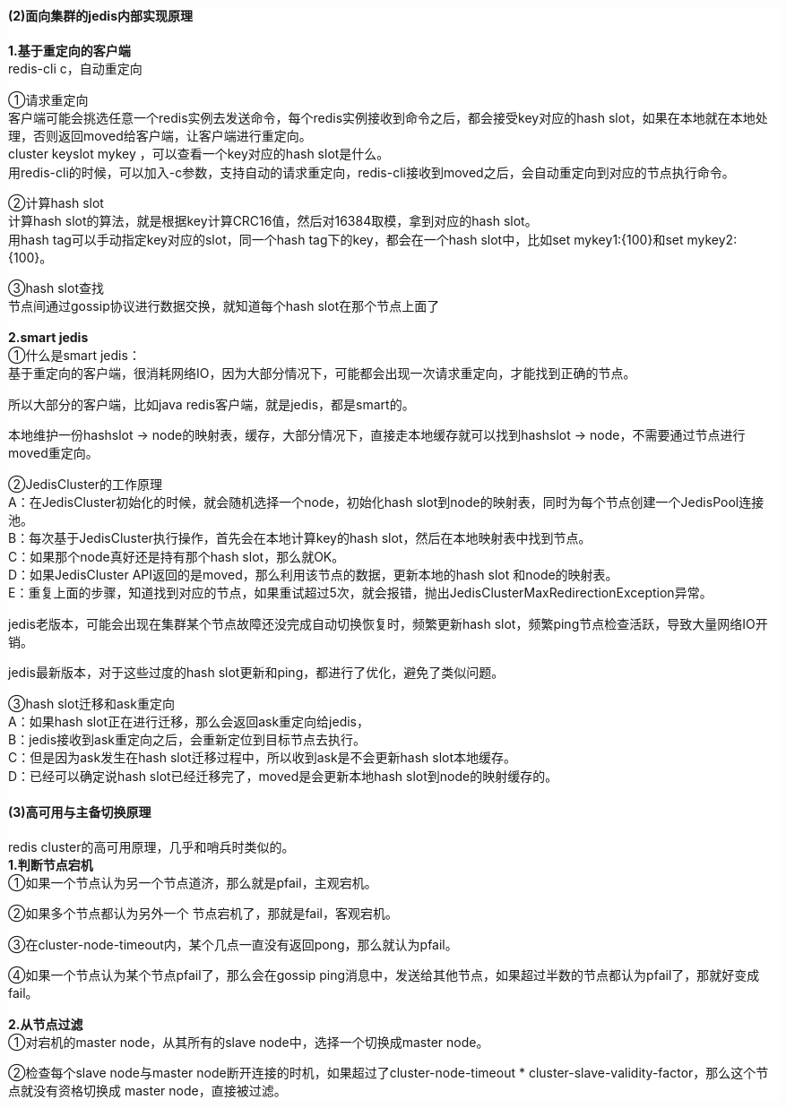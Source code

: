 #### (2)面向集群的jedis内部实现原理
**1.基于重定向的客户端**   
redis-cli c，自动重定向   

①请求重定向   
客户端可能会挑选任意一个redis实例去发送命令，每个redis实例接收到命令之后，都会接受key对应的hash slot，如果在本地就在本地处理，否则返回moved给客户端，让客户端进行重定向。  
cluster keyslot mykey ，可以查看一个key对应的hash slot是什么。  
用redis-cli的时候，可以加入-c参数，支持自动的请求重定向，redis-cli接收到moved之后，会自动重定向到对应的节点执行命令。   

②计算hash slot   
计算hash slot的算法，就是根据key计算CRC16值，然后对16384取模，拿到对应的hash slot。  
用hash tag可以手动指定key对应的slot，同一个hash tag下的key，都会在一个hash slot中，比如set mykey1:{100}和set mykey2:{100}。

③hash slot查找  
节点间通过gossip协议进行数据交换，就知道每个hash slot在那个节点上面了

**2.smart jedis**   
①什么是smart jedis：   
基于重定向的客户端，很消耗网络IO，因为大部分情况下，可能都会出现一次请求重定向，才能找到正确的节点。

所以大部分的客户端，比如java redis客户端，就是jedis，都是smart的。

本地维护一份hashslot -> node的映射表，缓存，大部分情况下，直接走本地缓存就可以找到hashslot -> node，不需要通过节点进行moved重定向。  

②JedisCluster的工作原理   
A：在JedisCluster初始化的时候，就会随机选择一个node，初始化hash slot到node的映射表，同时为每个节点创建一个JedisPool连接池。   
B：每次基于JedisCluster执行操作，首先会在本地计算key的hash slot，然后在本地映射表中找到节点。  
C：如果那个node真好还是持有那个hash slot，那么就OK。  
D：如果JedisCluster API返回的是moved，那么利用该节点的数据，更新本地的hash slot 和node的映射表。   
E：重复上面的步骤，知道找到对应的节点，如果重试超过5次，就会报错，抛出JedisClusterMaxRedirectionException异常。   

jedis老版本，可能会出现在集群某个节点故障还没完成自动切换恢复时，频繁更新hash slot，频繁ping节点检查活跃，导致大量网络IO开销。

jedis最新版本，对于这些过度的hash slot更新和ping，都进行了优化，避免了类似问题。

③hash slot迁移和ask重定向   
A：如果hash slot正在进行迁移，那么会返回ask重定向给jedis，  
B：jedis接收到ask重定向之后，会重新定位到目标节点去执行。  
C：但是因为ask发生在hash slot迁移过程中，所以收到ask是不会更新hash slot本地缓存。   
D：已经可以确定说hash slot已经迁移完了，moved是会更新本地hash slot到node的映射缓存的。  
 
#### (3)高可用与主备切换原理
redis cluster的高可用原理，几乎和哨兵时类似的。   
**1.判断节点宕机**   
①如果一个节点认为另一个节点道济，那么就是pfail，主观宕机。   

②如果多个节点都认为另外一个 节点宕机了，那就是fail，客观宕机。   

③在cluster-node-timeout内，某个几点一直没有返回pong，那么就认为pfail。   

④如果一个节点认为某个节点pfail了，那么会在gossip ping消息中，发送给其他节点，如果超过半数的节点都认为pfail了，那就好变成fail。   

**2.从节点过滤**  
①对宕机的master node，从其所有的slave node中，选择一个切换成master node。   

②检查每个slave node与master node断开连接的时机，如果超过了cluster-node-timeout * cluster-slave-validity-factor，那么这个节点就没有资格切换成 master node，直接被过滤。   
